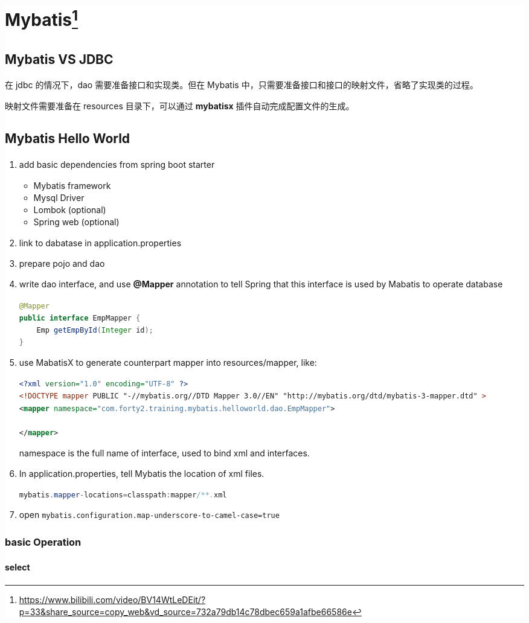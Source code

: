 # Mybatis[^1]

## Mybatis VS JDBC

在 jdbc 的情况下，dao 需要准备接口和实现类。但在 Mybatis 中，只需要准备接口和接口的映射文件，省略了实现类的过程。

映射文件需要准备在 resources 目录下，可以通过 **mybatisx** 插件自动完成配置文件的生成。



## Mybatis Hello World 

1. add basic dependencies from spring boot starter

   - Mybatis framework
   - Mysql Driver
   - Lombok (optional)
   - Spring web (optional)

2. link to dabatase in application.properties

3. prepare pojo and dao

4. write dao interface, and use **@Mapper** annotation to tell Spring that this interface is used by Mabatis to operate database

   ```java
   @Mapper
   public interface EmpMapper {
       Emp getEmpById(Integer id);
   }
   ```

5. use MabatisX to generate counterpart mapper into resources/mapper, like:

   ```xml
   <?xml version="1.0" encoding="UTF-8" ?>
   <!DOCTYPE mapper PUBLIC "-//mybatis.org//DTD Mapper 3.0//EN" "http://mybatis.org/dtd/mybatis-3-mapper.dtd" >
   <mapper namespace="com.forty2.training.mybatis.helloworld.dao.EmpMapper">
       
   </mapper>
   ```

   namespace is the full name of interface, used to bind xml and interfaces.

6. In application.properties, tell Mybatis the location of xml files.

   ```java
   mybatis.mapper-locations=classpath:mapper/**.xml
   ```

7. open `mybatis.configuration.map-underscore-to-camel-case=true`

### basic Operation

#### select


[^1]: https://www.bilibili.com/video/BV14WtLeDEit/?p=33&share_source=copy_web&vd_source=732a79db14c78dbec659a1afbe66586e
